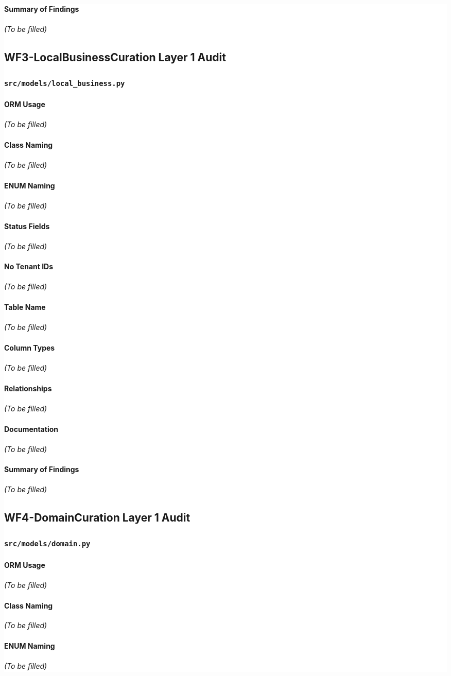 #### Summary of Findings
*(To be filled)*

## WF3-LocalBusinessCuration Layer 1 Audit

### `src/models/local_business.py`

#### ORM Usage
*(To be filled)*

#### Class Naming
*(To be filled)*

#### ENUM Naming
*(To be filled)*

#### Status Fields
*(To be filled)*

#### No Tenant IDs
*(To be filled)*

#### Table Name
*(To be filled)*

#### Column Types
*(To be filled)*

#### Relationships
*(To be filled)*

#### Documentation
*(To be filled)*

#### Summary of Findings
*(To be filled)*

## WF4-DomainCuration Layer 1 Audit

### `src/models/domain.py`

#### ORM Usage
*(To be filled)*

#### Class Naming
*(To be filled)*

#### ENUM Naming
*(To be filled)*
